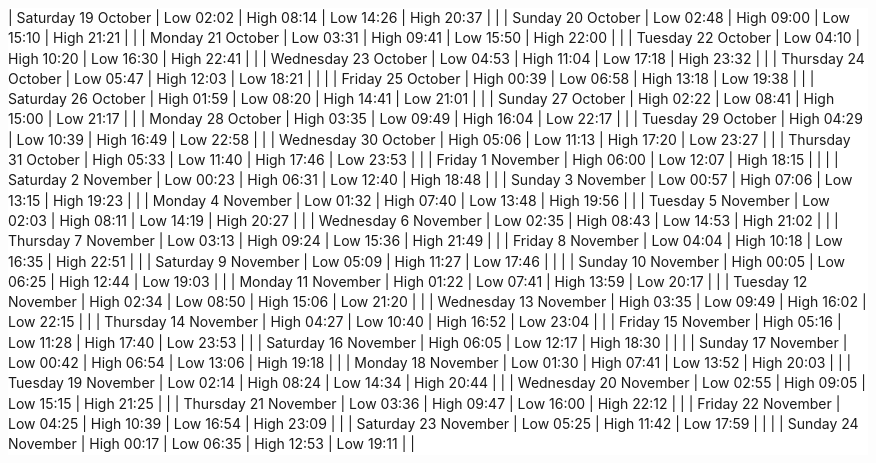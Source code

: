 | Saturday 19 October | Low 02:02 | High 08:14 | Low 14:26 | High 20:37 |  |
| Sunday 20 October | Low 02:48 | High 09:00 | Low 15:10 | High 21:21 |  |
| Monday 21 October | Low 03:31 | High 09:41 | Low 15:50 | High 22:00 |  |
| Tuesday 22 October | Low 04:10 | High 10:20 | Low 16:30 | High 22:41 |  |
| Wednesday 23 October | Low 04:53 | High 11:04 | Low 17:18 | High 23:32 |  |
| Thursday 24 October | Low 05:47 | High 12:03 | Low 18:21 |  |  |
| Friday 25 October | High 00:39 | Low 06:58 | High 13:18 | Low 19:38 |  |
| Saturday 26 October | High 01:59 | Low 08:20 | High 14:41 | Low 21:01 |  |
| Sunday 27 October | High 02:22 | Low 08:41 | High 15:00 | Low 21:17 |  |
| Monday 28 October | High 03:35 | Low 09:49 | High 16:04 | Low 22:17 |  |
| Tuesday 29 October | High 04:29 | Low 10:39 | High 16:49 | Low 22:58 |  |
| Wednesday 30 October | High 05:06 | Low 11:13 | High 17:20 | Low 23:27 |  |
| Thursday 31 October | High 05:33 | Low 11:40 | High 17:46 | Low 23:53 |  |
| Friday 1 November | High 06:00 | Low 12:07 | High 18:15 |  |  |
| Saturday 2 November | Low 00:23 | High 06:31 | Low 12:40 | High 18:48 |  |
| Sunday 3 November | Low 00:57 | High 07:06 | Low 13:15 | High 19:23 |  |
| Monday 4 November | Low 01:32 | High 07:40 | Low 13:48 | High 19:56 |  |
| Tuesday 5 November | Low 02:03 | High 08:11 | Low 14:19 | High 20:27 |  |
| Wednesday 6 November | Low 02:35 | High 08:43 | Low 14:53 | High 21:02 |  |
| Thursday 7 November | Low 03:13 | High 09:24 | Low 15:36 | High 21:49 |  |
| Friday 8 November | Low 04:04 | High 10:18 | Low 16:35 | High 22:51 |  |
| Saturday 9 November | Low 05:09 | High 11:27 | Low 17:46 |  |  |
| Sunday 10 November | High 00:05 | Low 06:25 | High 12:44 | Low 19:03 |  |
| Monday 11 November | High 01:22 | Low 07:41 | High 13:59 | Low 20:17 |  |
| Tuesday 12 November | High 02:34 | Low 08:50 | High 15:06 | Low 21:20 |  |
| Wednesday 13 November | High 03:35 | Low 09:49 | High 16:02 | Low 22:15 |  |
| Thursday 14 November | High 04:27 | Low 10:40 | High 16:52 | Low 23:04 |  |
| Friday 15 November | High 05:16 | Low 11:28 | High 17:40 | Low 23:53 |  |
| Saturday 16 November | High 06:05 | Low 12:17 | High 18:30 |  |  |
| Sunday 17 November | Low 00:42 | High 06:54 | Low 13:06 | High 19:18 |  |
| Monday 18 November | Low 01:30 | High 07:41 | Low 13:52 | High 20:03 |  |
| Tuesday 19 November | Low 02:14 | High 08:24 | Low 14:34 | High 20:44 |  |
| Wednesday 20 November | Low 02:55 | High 09:05 | Low 15:15 | High 21:25 |  |
| Thursday 21 November | Low 03:36 | High 09:47 | Low 16:00 | High 22:12 |  |
| Friday 22 November | Low 04:25 | High 10:39 | Low 16:54 | High 23:09 |  |
| Saturday 23 November | Low 05:25 | High 11:42 | Low 17:59 |  |  |
| Sunday 24 November | High 00:17 | Low 06:35 | High 12:53 | Low 19:11 |  |